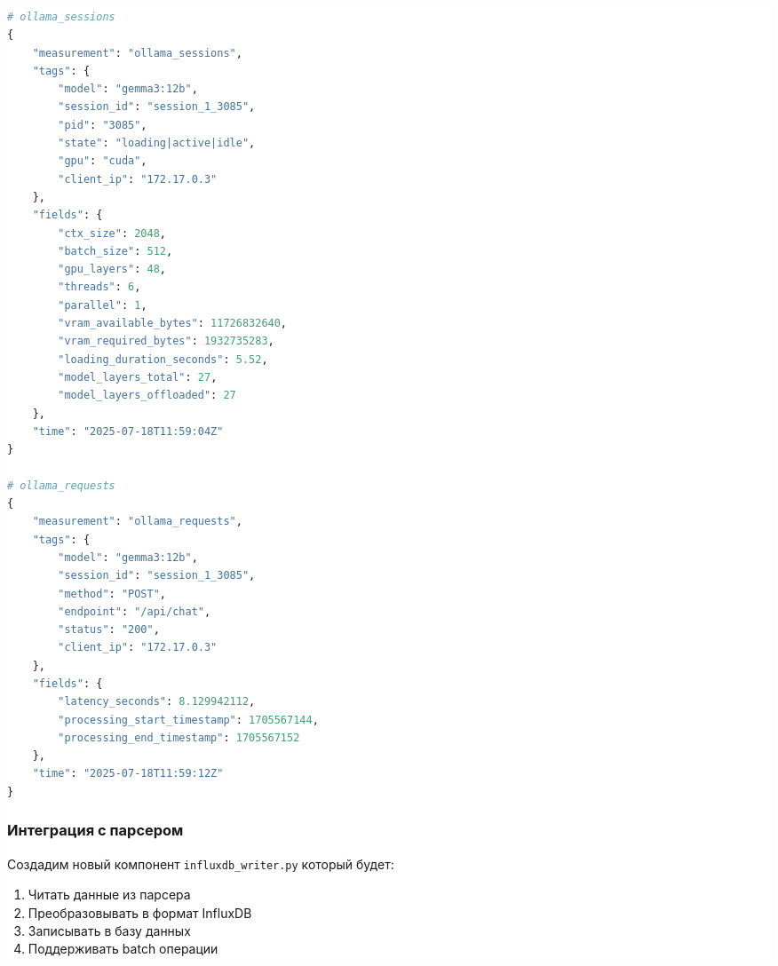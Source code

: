 ```python
# ollama_sessions
{
    "measurement": "ollama_sessions",
    "tags": {
        "model": "gemma3:12b",
        "session_id": "session_1_3085",
        "pid": "3085",
        "state": "loading|active|idle",
        "gpu": "cuda",
        "client_ip": "172.17.0.3"
    },
    "fields": {
        "ctx_size": 2048,
        "batch_size": 512,
        "gpu_layers": 48,
        "threads": 6,
        "parallel": 1,
        "vram_available_bytes": 11726832640,
        "vram_required_bytes": 1932735283,
        "loading_duration_seconds": 5.52,
        "model_layers_total": 27,
        "model_layers_offloaded": 27
    },
    "time": "2025-07-18T11:59:04Z"
}

# ollama_requests
{
    "measurement": "ollama_requests", 
    "tags": {
        "model": "gemma3:12b",
        "session_id": "session_1_3085",
        "method": "POST",
        "endpoint": "/api/chat",
        "status": "200",
        "client_ip": "172.17.0.3"
    },
    "fields": {
        "latency_seconds": 8.129942112,
        "processing_start_timestamp": 1705567144,
        "processing_end_timestamp": 1705567152
    },
    "time": "2025-07-18T11:59:12Z"
}
```

### Интеграция с парсером

Создадим новый компонент `influxdb_writer.py` который будет:

1. Читать данные из парсера
2. Преобразовывать в формат InfluxDB
3. Записывать в базу данных
4. Поддерживать batch операции
